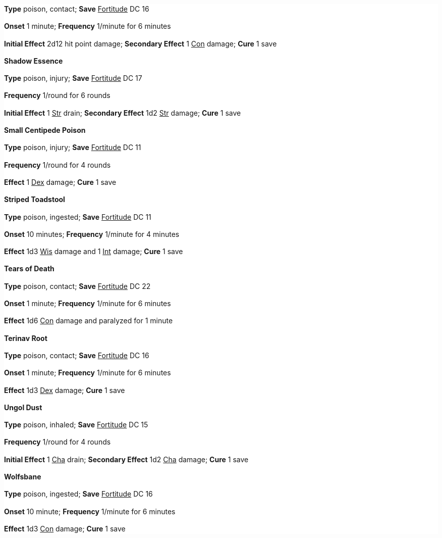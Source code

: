 **Type** poison, contact; **Save** [Fortitude](combat.html#_fortitude) DC 16

**Onset** 1 minute; **Frequency** 1/minute for 6 minutes

**Initial Effect** 2d12 hit point damage; **Secondary Effect** 1 [Con](gettingStarted.html#_constitution) damage; **Cure** 1 save

**Shadow Essence**

**Type** poison, injury; **Save** [Fortitude](combat.html#_fortitude) DC 17

**Frequency** 1/round for 6 rounds

**Initial Effect** 1 [Str](gettingStarted.html#_strength) drain; **Secondary Effect** 1d2 [Str](gettingStarted.html#_strength) damage; **Cure** 1 save

**Small Centipede Poison**

**Type** poison, injury; **Save** [Fortitude](combat.html#_fortitude) DC 11

**Frequency** 1/round for 4 rounds

**Effect** 1 [Dex](gettingStarted.html#_dexterity) damage; **Cure** 1 save

**Striped Toadstool**

**Type** poison, ingested; **Save** [Fortitude](combat.html#_fortitude) DC 11

**Onset** 10 minutes; **Frequency** 1/minute for 4 minutes

**Effect** 1d3 [Wis](gettingStarted.html#_wisdom) damage and 1 [Int](gettingStarted.html#_intelligence) damage; **Cure** 1 save

**Tears of Death**

**Type** poison, contact; **Save** [Fortitude](combat.html#_fortitude) DC 22

**Onset** 1 minute; **Frequency** 1/minute for 6 minutes

**Effect** 1d6 [Con](gettingStarted.html#_constitution) damage and paralyzed for 1 minute

**Terinav Root**

**Type** poison, contact; **Save** [Fortitude](combat.html#_fortitude) DC 16

**Onset** 1 minute; **Frequency** 1/minute for 6 minutes

**Effect** 1d3 [Dex](gettingStarted.html#_dexterity) damage; **Cure** 1 save

**Ungol Dust**

**Type** poison, inhaled; **Save** [Fortitude](combat.html#_fortitude) DC 15

**Frequency** 1/round for 4 rounds

**Initial Effect** 1 [Cha](gettingStarted.html#_charisma-new) drain; **Secondary Effect** 1d2 [Cha](gettingStarted.html#_charisma-new) damage; **Cure** 1 save

**Wolfsbane**

**Type** poison, ingested; **Save** [Fortitude](combat.html#_fortitude) DC 16

**Onset** 10 minute; **Frequency** 1/minute for 6 minutes

**Effect** 1d3 [Con](gettingStarted.html#_constitution) damage; **Cure** 1 save
